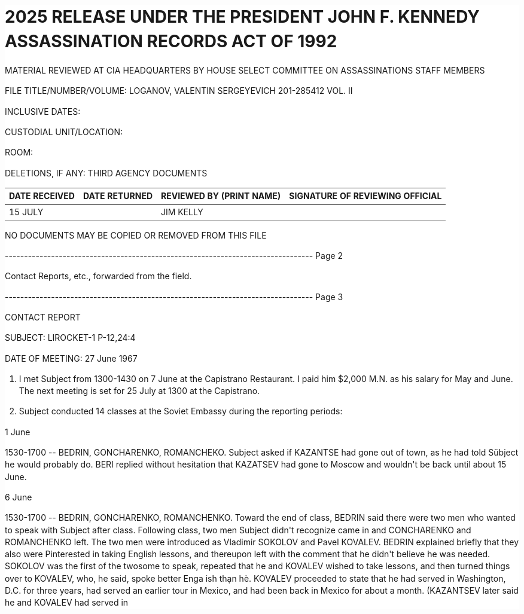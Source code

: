# 2025 RELEASE UNDER THE PRESIDENT JOHN F. KENNEDY ASSASSINATION RECORDS ACT OF 1992

MATERIAL REVIEWED AT CIA HEADQUARTERS BY
HOUSE SELECT COMMITTEE ON ASSASSINATIONS STAFF MEMBERS

FILE TITLE/NUMBER/VOLUME: LOGANOV, VALENTIN SERGEYEVICH
201-285412
VOL. II

INCLUSIVE DATES:

CUSTODIAL UNIT/LOCATION:

ROOM:

DELETIONS, IF ANY: THIRD AGENCY DOCUMENTS

| DATE RECEIVED | DATE RETURNED | REVIEWED BY (PRINT NAME) | SIGNATURE OF REVIEWING OFFICIAL |
| ------------- | ------------- | ------------------------ | ------------------------------- |
| 15 JULY       |               | JIM KELLY                |                                 |

NO DOCUMENTS MAY BE COPIED OR REMOVED FROM THIS FILE


-------------------------------------------------------------------------------- Page 2

Contact Reports, etc., forwarded from the field.


-------------------------------------------------------------------------------- Page 3

CONTACT REPORT

SUBJECT: LIROCKET-1 P-12,24:4

DATE OF MEETING: 27 June 1967

1. I met Subject from 1300-1430 on 7 June at the Capistrano Restaurant. I paid him $2,000 M.N. as his salary for May and June. The next meeting is set for 25 July at 1300 at the Capistrano.

2. Subject conducted 14 classes at the Soviet Embassy during the reporting periods:

1 June

1530-1700 -- BEDRIN, GONCHARENKO, ROMANCHEKO. Subject asked if KAZANTSE had gone out of town, as he had told Sübject he would probably do. BERI replied without hesitation that KAZATSEV had gone to Moscow and wouldn't be back until about 15 June.

6 June

1530-1700 -- BEDRIN, GONCHARENKO, ROMANCHENKO. Toward the end of class, BEDRIN said there were two men who wanted to speak with Subject after class. Following class, two men Subject didn't recognize came in and CONCHARENKO and ROMANCHENKO left. The two men were introduced as Vladimir SOKOLOV and Pavel KOVALEV. BEDRIN explained briefly that they also were Pinterested in taking English lessons, and thereupon left with the comment that he didn't believe he was needed. SOKOLOV was the first of the twosome to speak, repeated that he and KOVALEV wished to take lessons, and then turned things over to KOVALEV, who, he said, spoke better Enga ish thạn hè. KOVALEV proceeded to state that he had served in Washington, D.C. for three years, had served an earlier tour in Mexico, and had been back in Mexico for about a month. (KAZANTSEV later said he and KOVALEV had served in

